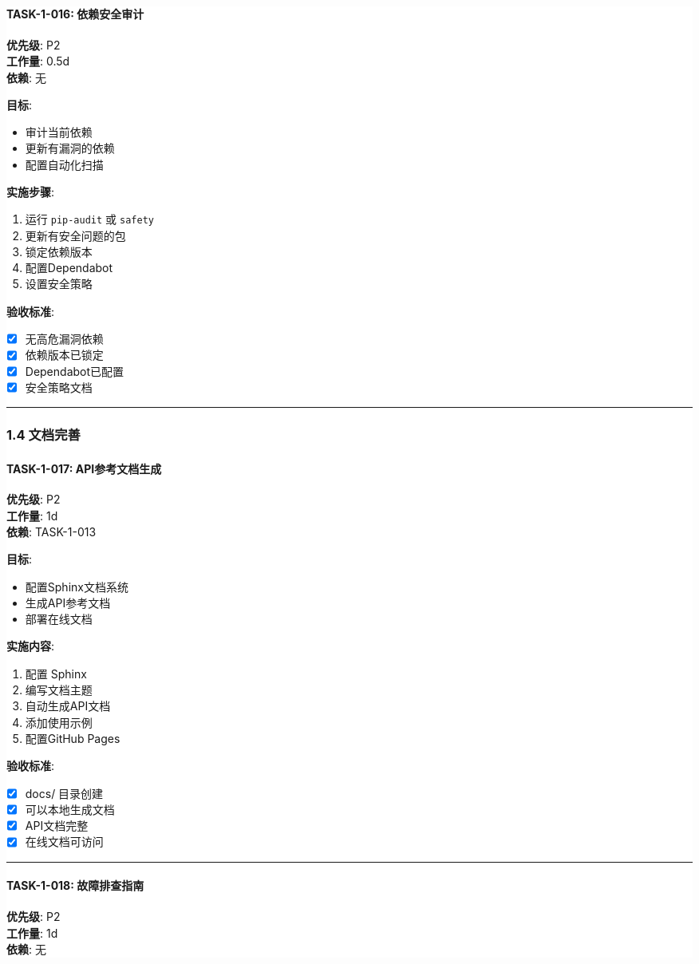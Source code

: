 
#### TASK-1-016: 依赖安全审计
**优先级**: P2  
**工作量**: 0.5d  
**依赖**: 无  

**目标**:
- 审计当前依赖
- 更新有漏洞的依赖
- 配置自动化扫描

**实施步骤**:
1. 运行 `pip-audit` 或 `safety`
2. 更新有安全问题的包
3. 锁定依赖版本
4. 配置Dependabot
5. 设置安全策略

**验收标准**:
- [x] 无高危漏洞依赖
- [x] 依赖版本已锁定
- [x] Dependabot已配置
- [x] 安全策略文档

---

### 1.4 文档完善

#### TASK-1-017: API参考文档生成
**优先级**: P2  
**工作量**: 1d  
**依赖**: TASK-1-013  

**目标**:
- 配置Sphinx文档系统
- 生成API参考文档
- 部署在线文档

**实施内容**:
1. 配置 Sphinx
2. 编写文档主题
3. 自动生成API文档
4. 添加使用示例
5. 配置GitHub Pages

**验收标准**:
- [x] docs/ 目录创建
- [x] 可以本地生成文档
- [x] API文档完整
- [x] 在线文档可访问

---

#### TASK-1-018: 故障排查指南
**优先级**: P2  
**工作量**: 1d  
**依赖**: 无  

